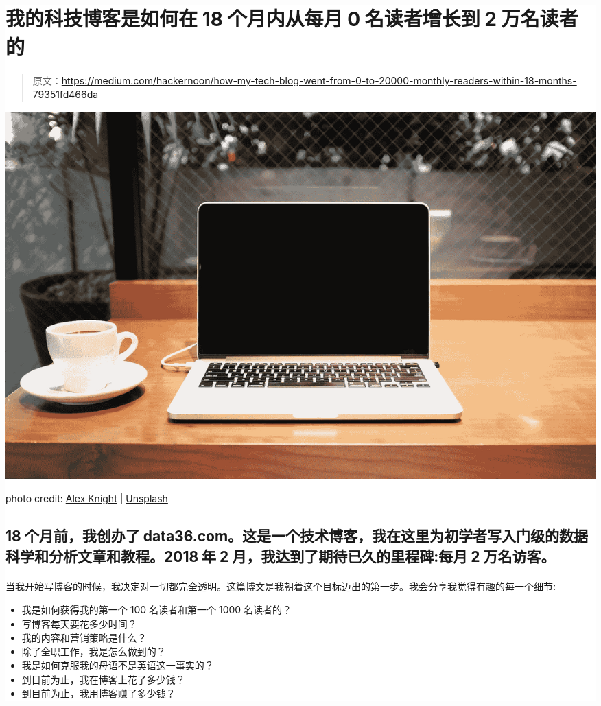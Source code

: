 # 我的科技博客是如何在 18 个月内从每月 0 名读者增长到 2 万名读者的

> 原文：<https://medium.com/hackernoon/how-my-tech-blog-went-from-0-to-20000-monthly-readers-within-18-months-79351fd466da>

![](img/580291f8ecb6a81f3bedaf310b41e0d5.png)

photo credit: [Alex Knight](https://unsplash.com/photos/j4uuKnN43_M?utm_source=unsplash&utm_medium=referral&utm_content=creditCopyText) | [Unsplash](https://unsplash.com/search/photos/startup?utm_source=unsplash&utm_medium=referral&utm_content=creditCopyText)

## 18 个月前，我创办了 data36.com。这是一个技术博客，我在这里为初学者写入门级的数据科学和分析文章和教程。2018 年 2 月，我达到了期待已久的里程碑:每月 2 万名访客。

当我开始写博客的时候，我决定对一切都完全透明。这篇博文是我朝着这个目标迈出的第一步。我会分享我觉得有趣的每一个细节:

*   我是如何获得我的第一个 100 名读者和第一个 1000 名读者的？
*   写博客每天要花多少时间？
*   我的内容和营销策略是什么？
*   除了全职工作，我是怎么做到的？
*   我是如何克服我的母语不是英语这一事实的？
*   到目前为止，我在博客上花了多少钱？
*   到目前为止，我用博客赚了多少钱？
